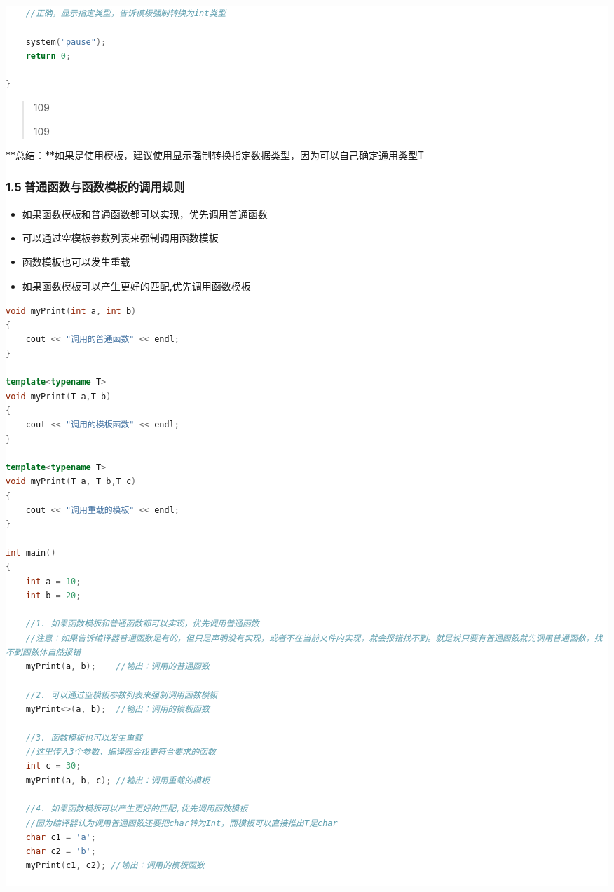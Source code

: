 ```c++
	//正确，显示指定类型，告诉模板强制转换为int类型
    
    system("pause");
	return 0;
    
}
```

> 109
>
> 109

**总结：**如果是使用模板，建议使用显示强制转换指定数据类型，因为可以自己确定通用类型T



### 1.5 普通函数与函数模板的调用规则

* 如果函数模板和普通函数都可以实现，优先调用普通函数

* 可以通过空模板参数列表来强制调用函数模板

* 函数模板也可以发生重载

* 如果函数模板可以产生更好的匹配,优先调用函数模板

```c++
void myPrint(int a, int b)
{
	cout << "调用的普通函数" << endl;
}

template<typename T>
void myPrint(T a,T b)
{
	cout << "调用的模板函数" << endl;
}

template<typename T>
void myPrint(T a, T b,T c)
{
	cout << "调用重载的模板" << endl;
}

int main()
{
	int a = 10;
	int b = 20;

	//1. 如果函数模板和普通函数都可以实现，优先调用普通函数
	//注意：如果告诉编译器普通函数是有的，但只是声明没有实现，或者不在当前文件内实现，就会报错找不到。就是说只要有普通函数就先调用普通函数，找不到函数体自然报错
	myPrint(a, b);    //输出：调用的普通函数

	//2. 可以通过空模板参数列表来强制调用函数模板
	myPrint<>(a, b);  //输出：调用的模板函数

	//3. 函数模板也可以发生重载
    //这里传入3个参数，编译器会找更符合要求的函数
	int c = 30;
	myPrint(a, b, c); //输出：调用重载的模板

	//4. 如果函数模板可以产生更好的匹配,优先调用函数模板
	//因为编译器认为调用普通函数还要把char转为Int，而模板可以直接推出T是char
	char c1 = 'a';
	char c2 = 'b';
	myPrint(c1, c2); //输出：调用的模板函数
	
```